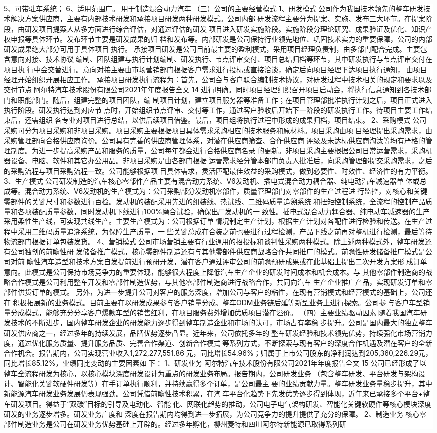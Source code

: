 5、可带驻车系统；
6、适用范围广。
用于制造混合动力汽车
（三）公司的主要经营模式
1、研发模式
公司作为我国技术领先的整车研发技术解决方案供应商，主要有内部技术研发和承接项目研发两种研发模式。公司内部
研发流程主要分为提案、实施、发布三大环节。在提案阶段，由研发项目提案人从多方面进行综合评估，对通过评估的研发
项目进入研发实施阶段。实施阶段分理论研究、成果验证及优化、知识产权申报等具体环节。发布环节主要是研发成果的归
档和发布等。内部研发是公司保持行业领先地位、巩固技术实力的重要保障，公司的内部研发成果绝大部分可用于具体项目
执行。
承接项目研发是公司目前最主要的盈利模式，采用项目经理负责制，由多部门配合完成。主要包含意向对接、技术协议
编制、团队组建与执行计划编制、研发执行、节点评审交付、项目总结归档等环节，其中研发执行与节点评审交付在项目执
行中会交替进行。意向对接主要由市场营销部门根据客户需求进行投标或直接洽谈，确定后向项目经理下达项目执行通知，
由项目经理开始组织开展相应工作。
承接项目研发执行流程为：首先，公司会与客户联合编制技术协议，对研发过程中技术相关的规定和要求以及交付节点
阿尔特汽车技术股份有限公司2021年年度报告全文
14
进行明确。同时项目经理组织召开项目启动会，将执行信息通知到各技术部门和职能部门。随后，组建完整的项目团队，编
制项目计划，建立项目服务器等准备工作；在项目管理部批准执行计划之后，项目正式进入执行阶段。研发执行达到对应节
点时，开始组织节点评审、交付等工作，通过客户验收后开始下一阶段的研发执行工作。待项目主要工作结束后，还需组织
各专业对项目进行总结，以供后续项目借鉴。最后，项目组将执行过程中形成的成果归档，项目结束。
2、采购模式
公司采购可分为项目采购和非项目采购。项目采购主要根据项目具体需求采购相应的技术服务和原材料。项目采购由项
目经理提出采购需求，由采购管理部向合格供应商询价。公司具有完善的供应商管理体系，对潜在供应商筛查、合作供应商
评级及未达标供应商淘汰等均有严格的管理制度。为进一步提高采购产品和服务的质量，公司每年都会进行合格供应商名录
的更新。非项目采购主要根据公司日常运营需求，采购机器设备、电脑、软件和其它办公用品。非项目采购是由各部门根据
运营需求经分管本部门负责人批准后，向采购管理部提交采购需求，之后的采购流程与项目采购流程一致。公司能够根据项
目具体需求，灵活匹配最佳效益的采购模式，做到必要性、时效性、经济性的有力平衡。
3、生产模式
公司研发制造的汽车核心零部件产品主要有混合动力系统、V6发动机、插电式混合动力耦合器、纯电动汽车减速器单
体或总成等。混合动力系统、V6发动机的生产模式为：公司采购部分发动机零部件，质量管理部门对零部件的生产过程进
行监控，对核心和关键零部件的关键尺寸和参数进行百检。发动机的装配采用先进的组装线、热试线、二维码质量追溯系统
和扭矩控制系统，全流程的控制产品质量和各项装配质量参数，同时发动机下线进行100%磨合试验，确保出厂发动机的一
致性。插电式混合动力耦合器、纯电动车减速器的生产采用柔性生产线，可实现共线生产。主要生产模式为：公司根据订单
情况制定生产计划，根据生产计划对各配件进行检验和传送。在生产过程中采用二维码质量追溯系统，为保障生产质量，一
些关键总成在合装之前也要进行过程检测，产品下线之前再对整机进行检测，最后等待物流部门根据订单包装发货。
4、营销模式
公司市场营销主要有行业通用的招投标和谈判性采购两种模式。除上述两种模式外，整车研发还有公司独创的前瞻性研
发储备推广模式，核心零部件制造还有与其他零部件供应商战略合作共同推广的模式。前瞻性研发储备推广模式是公司对前
瞻性汽车造型和技术方案自发提前进行预研开发，潜在客户通过评审公司的前瞻预研成果或在此基础上提出二次开发方案形
成订单意向。此模式是公司保持市场竞争力的重要体现，能够很大程度上降低汽车生产企业的研发时间成本和机会成本。与
其他零部件制造商的战略合作模式是公司利用整车开发和零部件制造优势，与其他零部件制造商进行战略合作，共同向汽车
生产企业推广产品，实现研发订单和零部件供货订单的模式。
另外，为进一步提升公司对客户的服务深度，增加公司与客户的粘性，在现有营销模式和经营模式的基础上，公司还在
积极拓展新的业务模式。目前主要在以研发成果参与客户销量分成、整车ODM业务链后延等新型业务上进行探索。公司参
与客户车型销量分成模式，能够充分分享客户爆款车型的销售红利，在项目服务费外增加优质项目潜在溢价。
（四）主要业绩驱动因素
随着我国汽车研发技术的不断进步，国内整车研发企业的研发能力逐步得到整车制造企业和市场的认可，市场占有率稳
步提升。公司是国内最大的独立整车研发供应商之一，经过多年的持续发展，品牌优势逐步凸显。近年来，公司依托多年的
整车研发经验和技术领先优势，持续强化市场营销力度，通过优化服务质量、提升服务品质、完善合作渠道、创新合作模式
等系列方式，不断探索与现有客户的深度合作机遇及潜在客户的全新合作机会。报告期内，公司实现营业收入1,272,277,551.86
元，同比增长54.96%；归属于上市公司股东的净利润达到205,360,226.29元，同比增长85.12%，业绩同比变动的主要因素如
下：
1、研发业务
阿尔特汽车技术股份有限公司2021年年度报告全文
15
公司已经形成了以整车全流程研发为核心，以核心模块深度研发设计为重点的研发业务布局。报告期内，公司研发业务
（包含整车研发、平台研发与架构设计、智能化关键软硬件研发等）在手订单执行顺利，并持续赢得多个订单，是公司最主
要的业绩贡献力量。整车研发业务量稳步提升，其中新能源汽车研发业务发展仍表现强劲。公司凭借前瞻性技术积累，在汽
车平台化趋势下先发优势逐步得到体现，近年来已承接多个平台+整车研发项目。得益于“双碳”目标的引导及电动化、智能
化、网联化趋势的推动，公司电子电气架构研发、智能化关键软硬件等核心模块深度研发的业务逐步增多。研发业务广度和
深度在报告期内均得到进一步拓展，为公司竞争力的提升提供了充分的保障。
2、制造业务
核心零部件制造业务是公司在研发业务优势基础上开辟的。经过多年孵化，柳州菱特和四川阿尔特新能源已取得系列研